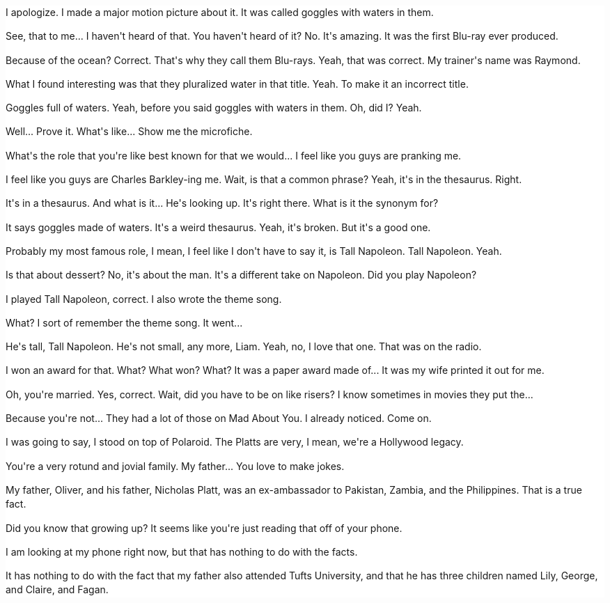 I apologize. I made a major motion picture about it. It was called goggles with waters in them.

See, that to me... I haven't heard of that. You haven't heard of it? No. It's amazing. It was the first Blu-ray ever produced.

Because of the ocean? Correct. That's why they call them Blu-rays. Yeah, that was correct. My trainer's name was Raymond.

What I found interesting was that they pluralized water in that title. Yeah. To make it an incorrect title.

Goggles full of waters. Yeah, before you said goggles with waters in them. Oh, did I? Yeah.

Well... Prove it. What's like... Show me the microfiche.

What's the role that you're like best known for that we would... I feel like you guys are pranking me.

I feel like you guys are Charles Barkley-ing me. Wait, is that a common phrase? Yeah, it's in the thesaurus. Right.

It's in a thesaurus. And what is it... He's looking up. It's right there. What is it the synonym for?

It says goggles made of waters. It's a weird thesaurus. Yeah, it's broken. But it's a good one.

Probably my most famous role, I mean, I feel like I don't have to say it, is Tall Napoleon. Tall Napoleon. Yeah.

Is that about dessert? No, it's about the man. It's a different take on Napoleon. Did you play Napoleon?

I played Tall Napoleon, correct. I also wrote the theme song.

What? I sort of remember the theme song. It went...

He's tall, Tall Napoleon. He's not small, any more, Liam. Yeah, no, I love that one. That was on the radio.

I won an award for that. What? What won? What? It was a paper award made of... It was my wife printed it out for me.

Oh, you're married. Yes, correct. Wait, did you have to be on like risers? I know sometimes in movies they put the...

Because you're not... They had a lot of those on Mad About You. I already noticed. Come on.

I was going to say, I stood on top of Polaroid. The Platts are very, I mean, we're a Hollywood legacy.

You're a very rotund and jovial family. My father... You love to make jokes.

My father, Oliver, and his father, Nicholas Platt, was an ex-ambassador to Pakistan, Zambia, and the Philippines. That is a true fact.

Did you know that growing up? It seems like you're just reading that off of your phone.

I am looking at my phone right now, but that has nothing to do with the facts.

It has nothing to do with the fact that my father also attended Tufts University, and that he has three children named Lily, George, and Claire, and Fagan.
